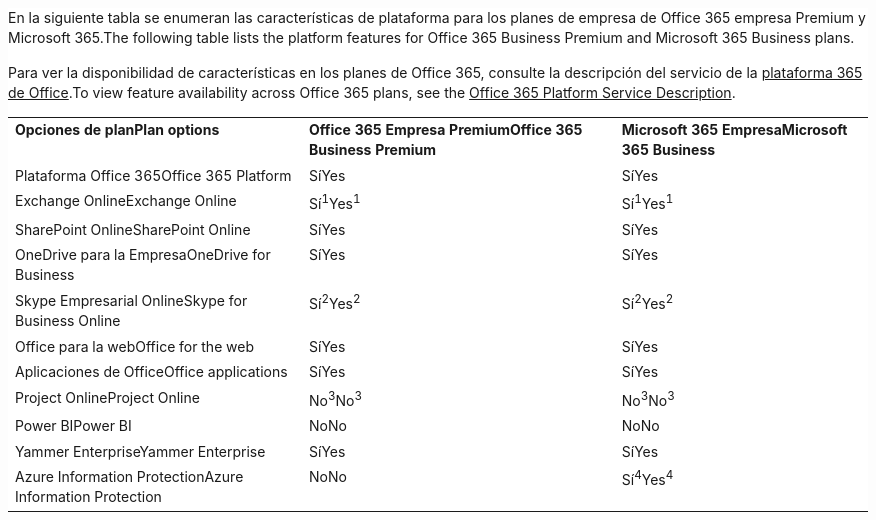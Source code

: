 <span data-ttu-id="5f4f4-111">En la siguiente tabla se enumeran las características de plataforma para los planes de empresa de Office 365 empresa Premium y Microsoft 365.</span><span class="sxs-lookup"><span data-stu-id="5f4f4-111">The following table lists the platform features for Office 365 Business Premium and Microsoft 365 Business plans.</span></span>
  
<span data-ttu-id="5f4f4-112">Para ver la disponibilidad de características en los planes de Office 365, consulte la descripción del servicio de la [plataforma 365 de Office](office-365-platform-service-description/office-365-platform-service-description.md).</span><span class="sxs-lookup"><span data-stu-id="5f4f4-112">To view feature availability across Office 365 plans, see the [Office 365 Platform Service Description](office-365-platform-service-description/office-365-platform-service-description.md).</span></span><br/>

||||
|:-----|:-----|:-----|
|<span data-ttu-id="5f4f4-113">**Opciones de plan**</span><span class="sxs-lookup"><span data-stu-id="5f4f4-113">**Plan options**</span></span> <br/> |<span data-ttu-id="5f4f4-114">**Office 365 Empresa Premium**</span><span class="sxs-lookup"><span data-stu-id="5f4f4-114">**Office 365 Business Premium**</span></span> <br/> |<span data-ttu-id="5f4f4-115">**Microsoft 365 Empresa**</span><span class="sxs-lookup"><span data-stu-id="5f4f4-115">**Microsoft 365 Business**</span></span> <br/> |
|<span data-ttu-id="5f4f4-116">Plataforma Office 365</span><span class="sxs-lookup"><span data-stu-id="5f4f4-116">Office 365 Platform</span></span>  <br/> |<span data-ttu-id="5f4f4-117">Sí</span><span class="sxs-lookup"><span data-stu-id="5f4f4-117">Yes</span></span>  <br/> |<span data-ttu-id="5f4f4-118">Sí</span><span class="sxs-lookup"><span data-stu-id="5f4f4-118">Yes</span></span>  <br/> |
|<span data-ttu-id="5f4f4-119">Exchange Online</span><span class="sxs-lookup"><span data-stu-id="5f4f4-119">Exchange Online</span></span>  <br/> |<span data-ttu-id="5f4f4-120">Sí<sup>1</sup></span><span class="sxs-lookup"><span data-stu-id="5f4f4-120">Yes<sup>1</sup></span></span> <br/> |<span data-ttu-id="5f4f4-121">Sí<sup>1</sup></span><span class="sxs-lookup"><span data-stu-id="5f4f4-121">Yes<sup>1</sup></span></span> <br/> |
|<span data-ttu-id="5f4f4-122">SharePoint Online</span><span class="sxs-lookup"><span data-stu-id="5f4f4-122">SharePoint Online</span></span>  <br/> |<span data-ttu-id="5f4f4-123">Sí</span><span class="sxs-lookup"><span data-stu-id="5f4f4-123">Yes</span></span>  <br/> |<span data-ttu-id="5f4f4-124">Sí</span><span class="sxs-lookup"><span data-stu-id="5f4f4-124">Yes</span></span>  <br/> |
|<span data-ttu-id="5f4f4-125">OneDrive para la Empresa</span><span class="sxs-lookup"><span data-stu-id="5f4f4-125">OneDrive for Business</span></span>  <br/> |<span data-ttu-id="5f4f4-126">Sí</span><span class="sxs-lookup"><span data-stu-id="5f4f4-126">Yes</span></span>  <br/> |<span data-ttu-id="5f4f4-127">Sí</span><span class="sxs-lookup"><span data-stu-id="5f4f4-127">Yes</span></span>  <br/> |
|<span data-ttu-id="5f4f4-128">Skype Empresarial Online</span><span class="sxs-lookup"><span data-stu-id="5f4f4-128">Skype for Business Online</span></span>  <br/> |<span data-ttu-id="5f4f4-129">Sí<sup>2</sup></span><span class="sxs-lookup"><span data-stu-id="5f4f4-129">Yes<sup>2</sup></span></span> <br/> |<span data-ttu-id="5f4f4-130">Sí<sup>2</sup></span><span class="sxs-lookup"><span data-stu-id="5f4f4-130">Yes<sup>2</sup></span></span> <br/> |
|<span data-ttu-id="5f4f4-131">Office para la web</span><span class="sxs-lookup"><span data-stu-id="5f4f4-131">Office for the web</span></span>  <br/> |<span data-ttu-id="5f4f4-132">Sí</span><span class="sxs-lookup"><span data-stu-id="5f4f4-132">Yes</span></span>  <br/> |<span data-ttu-id="5f4f4-133">Sí</span><span class="sxs-lookup"><span data-stu-id="5f4f4-133">Yes</span></span>  <br/> |
|<span data-ttu-id="5f4f4-134">Aplicaciones de Office</span><span class="sxs-lookup"><span data-stu-id="5f4f4-134">Office applications</span></span>  <br/> |<span data-ttu-id="5f4f4-135">Sí</span><span class="sxs-lookup"><span data-stu-id="5f4f4-135">Yes</span></span>  <br/> |<span data-ttu-id="5f4f4-136">Sí</span><span class="sxs-lookup"><span data-stu-id="5f4f4-136">Yes</span></span>  <br/> |
|<span data-ttu-id="5f4f4-137">Project Online</span><span class="sxs-lookup"><span data-stu-id="5f4f4-137">Project Online</span></span>  <br/> |<span data-ttu-id="5f4f4-138">No<sup>3</sup></span><span class="sxs-lookup"><span data-stu-id="5f4f4-138">No<sup>3</sup></span></span> <br/> |<span data-ttu-id="5f4f4-139">No<sup>3</sup></span><span class="sxs-lookup"><span data-stu-id="5f4f4-139">No<sup>3</sup></span></span> <br/> |
|<span data-ttu-id="5f4f4-140">Power BI</span><span class="sxs-lookup"><span data-stu-id="5f4f4-140">Power BI</span></span>  <br/> |<span data-ttu-id="5f4f4-141">No</span><span class="sxs-lookup"><span data-stu-id="5f4f4-141">No</span></span>  <br/> |<span data-ttu-id="5f4f4-142">No</span><span class="sxs-lookup"><span data-stu-id="5f4f4-142">No</span></span>  <br/> |
|<span data-ttu-id="5f4f4-143">Yammer Enterprise</span><span class="sxs-lookup"><span data-stu-id="5f4f4-143">Yammer Enterprise</span></span>  <br/> |<span data-ttu-id="5f4f4-144">Sí</span><span class="sxs-lookup"><span data-stu-id="5f4f4-144">Yes</span></span>  <br/> |<span data-ttu-id="5f4f4-145">Sí</span><span class="sxs-lookup"><span data-stu-id="5f4f4-145">Yes</span></span>  <br/> |
|<span data-ttu-id="5f4f4-146">Azure Information Protection</span><span class="sxs-lookup"><span data-stu-id="5f4f4-146">Azure Information Protection</span></span>  <br/> |<span data-ttu-id="5f4f4-147">No</span><span class="sxs-lookup"><span data-stu-id="5f4f4-147">No</span></span>  <br/> |<span data-ttu-id="5f4f4-148">Sí<sup>4</sup></span><span class="sxs-lookup"><span data-stu-id="5f4f4-148">Yes<sup>4</sup></span></span> <br/> |